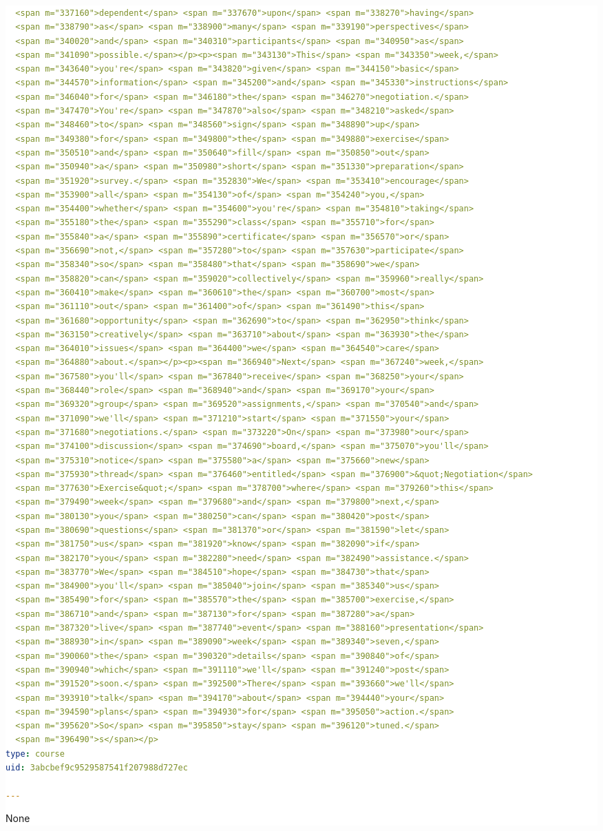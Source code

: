 ```yaml
  <span m="337160">dependent</span> <span m="337670">upon</span> <span m="338270">having</span>
  <span m="338790">as</span> <span m="338900">many</span> <span m="339190">perspectives</span>
  <span m="340020">and</span> <span m="340310">participants</span> <span m="340950">as</span>
  <span m="341090">possible.</span></p><p><span m="343130">This</span> <span m="343350">week,</span>
  <span m="343640">you're</span> <span m="343820">given</span> <span m="344150">basic</span>
  <span m="344570">information</span> <span m="345200">and</span> <span m="345330">instructions</span>
  <span m="346040">for</span> <span m="346180">the</span> <span m="346270">negotiation.</span>
  <span m="347470">You're</span> <span m="347870">also</span> <span m="348210">asked</span>
  <span m="348460">to</span> <span m="348560">sign</span> <span m="348890">up</span>
  <span m="349380">for</span> <span m="349800">the</span> <span m="349880">exercise</span>
  <span m="350510">and</span> <span m="350640">fill</span> <span m="350850">out</span>
  <span m="350940">a</span> <span m="350980">short</span> <span m="351330">preparation</span>
  <span m="351920">survey.</span> <span m="352830">We</span> <span m="353410">encourage</span>
  <span m="353900">all</span> <span m="354130">of</span> <span m="354240">you,</span>
  <span m="354400">whether</span> <span m="354600">you're</span> <span m="354810">taking</span>
  <span m="355180">the</span> <span m="355290">class</span> <span m="355710">for</span>
  <span m="355840">a</span> <span m="355890">certificate</span> <span m="356570">or</span>
  <span m="356690">not,</span> <span m="357280">to</span> <span m="357630">participate</span>
  <span m="358340">so</span> <span m="358480">that</span> <span m="358690">we</span>
  <span m="358820">can</span> <span m="359020">collectively</span> <span m="359960">really</span>
  <span m="360410">make</span> <span m="360610">the</span> <span m="360700">most</span>
  <span m="361110">out</span> <span m="361400">of</span> <span m="361490">this</span>
  <span m="361680">opportunity</span> <span m="362690">to</span> <span m="362950">think</span>
  <span m="363150">creatively</span> <span m="363710">about</span> <span m="363930">the</span>
  <span m="364010">issues</span> <span m="364400">we</span> <span m="364540">care</span>
  <span m="364880">about.</span></p><p><span m="366940">Next</span> <span m="367240">week,</span>
  <span m="367580">you'll</span> <span m="367840">receive</span> <span m="368250">your</span>
  <span m="368440">role</span> <span m="368940">and</span> <span m="369170">your</span>
  <span m="369320">group</span> <span m="369520">assignments,</span> <span m="370540">and</span>
  <span m="371090">we'll</span> <span m="371210">start</span> <span m="371550">your</span>
  <span m="371680">negotiations.</span> <span m="373220">On</span> <span m="373980">our</span>
  <span m="374100">discussion</span> <span m="374690">board,</span> <span m="375070">you'll</span>
  <span m="375310">notice</span> <span m="375580">a</span> <span m="375660">new</span>
  <span m="375930">thread</span> <span m="376460">entitled</span> <span m="376900">&quot;Negotiation</span>
  <span m="377630">Exercise&quot;</span> <span m="378700">where</span> <span m="379260">this</span>
  <span m="379490">week</span> <span m="379680">and</span> <span m="379800">next,</span>
  <span m="380130">you</span> <span m="380250">can</span> <span m="380420">post</span>
  <span m="380690">questions</span> <span m="381370">or</span> <span m="381590">let</span>
  <span m="381750">us</span> <span m="381920">know</span> <span m="382090">if</span>
  <span m="382170">you</span> <span m="382280">need</span> <span m="382490">assistance.</span>
  <span m="383770">We</span> <span m="384510">hope</span> <span m="384730">that</span>
  <span m="384900">you'll</span> <span m="385040">join</span> <span m="385340">us</span>
  <span m="385490">for</span> <span m="385570">the</span> <span m="385700">exercise,</span>
  <span m="386710">and</span> <span m="387130">for</span> <span m="387280">a</span>
  <span m="387320">live</span> <span m="387740">event</span> <span m="388160">presentation</span>
  <span m="388930">in</span> <span m="389090">week</span> <span m="389340">seven,</span>
  <span m="390060">the</span> <span m="390320">details</span> <span m="390840">of</span>
  <span m="390940">which</span> <span m="391110">we'll</span> <span m="391240">post</span>
  <span m="391520">soon.</span> <span m="392500">There</span> <span m="393660">we'll</span>
  <span m="393910">talk</span> <span m="394170">about</span> <span m="394440">your</span>
  <span m="394590">plans</span> <span m="394930">for</span> <span m="395050">action.</span>
  <span m="395620">So</span> <span m="395850">stay</span> <span m="396120">tuned.</span>
  <span m="396490">s</span></p>
type: course
uid: 3abcbef9c9529587541f207988d727ec

---
```

None
